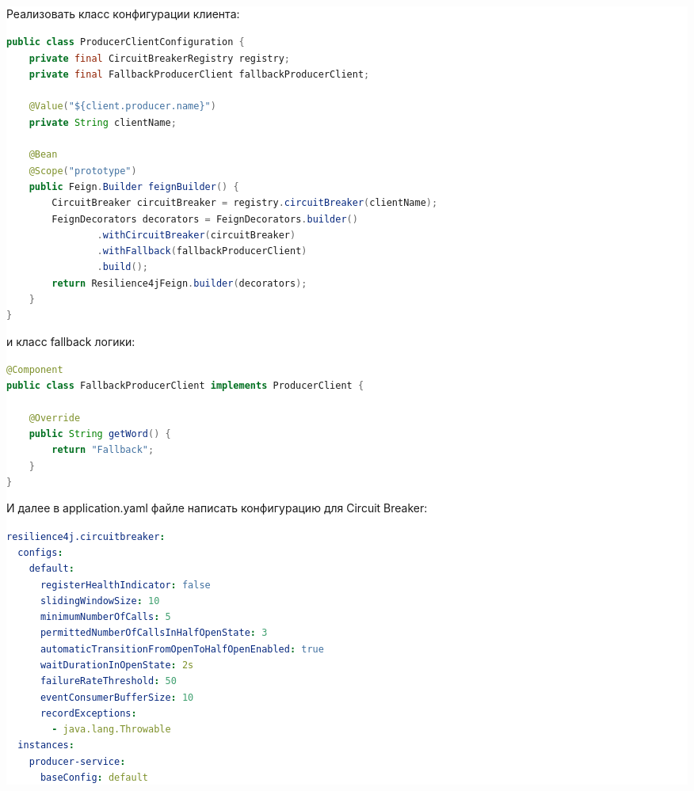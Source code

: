 Реализовать класс конфигурации клиента:
```java
public class ProducerClientConfiguration {
    private final CircuitBreakerRegistry registry;
    private final FallbackProducerClient fallbackProducerClient;

    @Value("${client.producer.name}")
    private String clientName;

    @Bean
    @Scope("prototype")
    public Feign.Builder feignBuilder() {
        CircuitBreaker circuitBreaker = registry.circuitBreaker(clientName);
        FeignDecorators decorators = FeignDecorators.builder()
                .withCircuitBreaker(circuitBreaker)
                .withFallback(fallbackProducerClient)
                .build();
        return Resilience4jFeign.builder(decorators);
    }
}
```
и класс fallback логики:
```java
@Component
public class FallbackProducerClient implements ProducerClient {

    @Override
    public String getWord() {
        return "Fallback";
    }
}
```

И далее в application.yaml файле написать конфигурацию для Circuit Breaker:
```yaml
resilience4j.circuitbreaker:
  configs:
    default:
      registerHealthIndicator: false
      slidingWindowSize: 10
      minimumNumberOfCalls: 5
      permittedNumberOfCallsInHalfOpenState: 3
      automaticTransitionFromOpenToHalfOpenEnabled: true
      waitDurationInOpenState: 2s
      failureRateThreshold: 50
      eventConsumerBufferSize: 10
      recordExceptions:
        - java.lang.Throwable
  instances:
    producer-service:
      baseConfig: default
```
